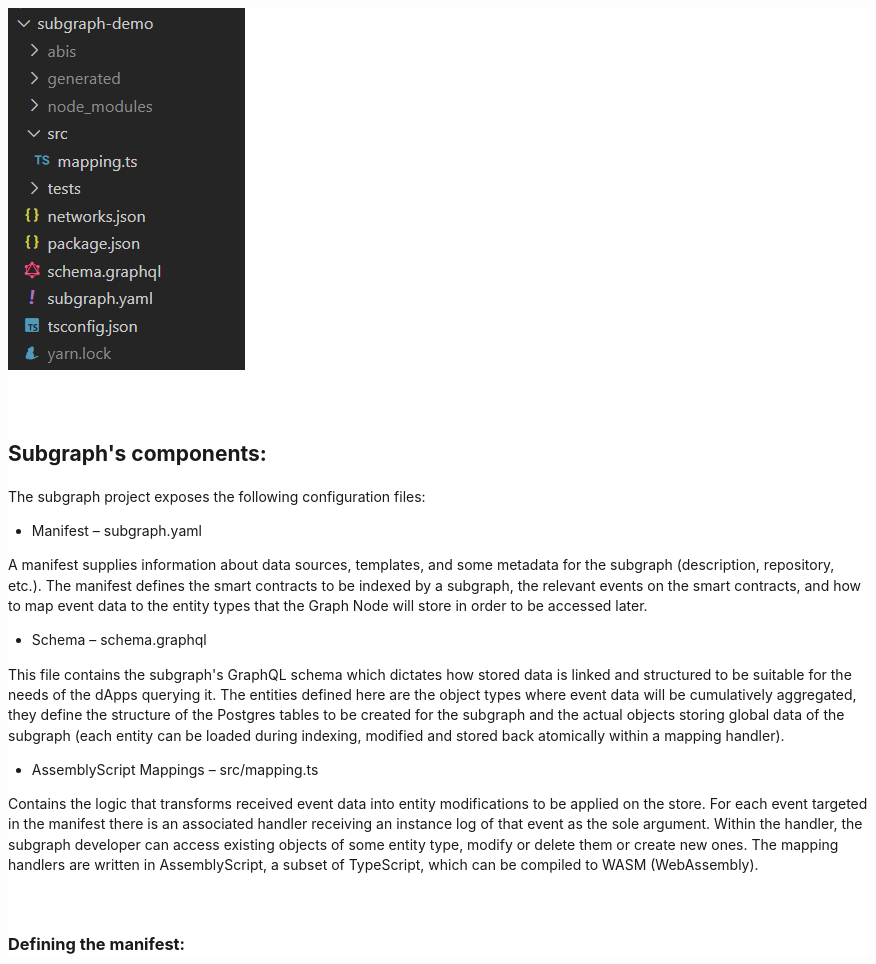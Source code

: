 ![](./assets/subgraph-dir-contents.png)

&nbsp;

## Subgraph's components:

The subgraph project exposes the following configuration files:

- Manifest – subgraph.yaml

A manifest supplies information about data sources, templates, and some metadata for the subgraph (description, repository, etc.). The manifest defines the smart contracts to be indexed by a subgraph, the relevant events on the smart contracts, and how to map event data to the entity types that the Graph Node will store in order to be accessed later.

- Schema – schema.graphql

This file contains the subgraph's GraphQL schema which dictates how stored data is linked and structured to be suitable for the needs of the dApps querying it. The entities defined here are the object types where event data will be cumulatively aggregated, they define the structure of the Postgres tables to be created for the subgraph and the actual objects storing global data of the subgraph (each entity can be loaded during indexing, modified and stored back atomically within a mapping handler).

- AssemblyScript Mappings – src/mapping.ts

Contains the logic that transforms received event data into entity modifications to be applied on the store. For each event targeted in the manifest there is an associated handler receiving an instance log of that event as the sole argument. Within the handler, the subgraph developer can access existing objects of some entity type, modify or delete them or create new ones. The mapping handlers are written in AssemblyScript, a subset of TypeScript, which can be compiled to WASM (WebAssembly).

&nbsp;

### Defining the manifest:
